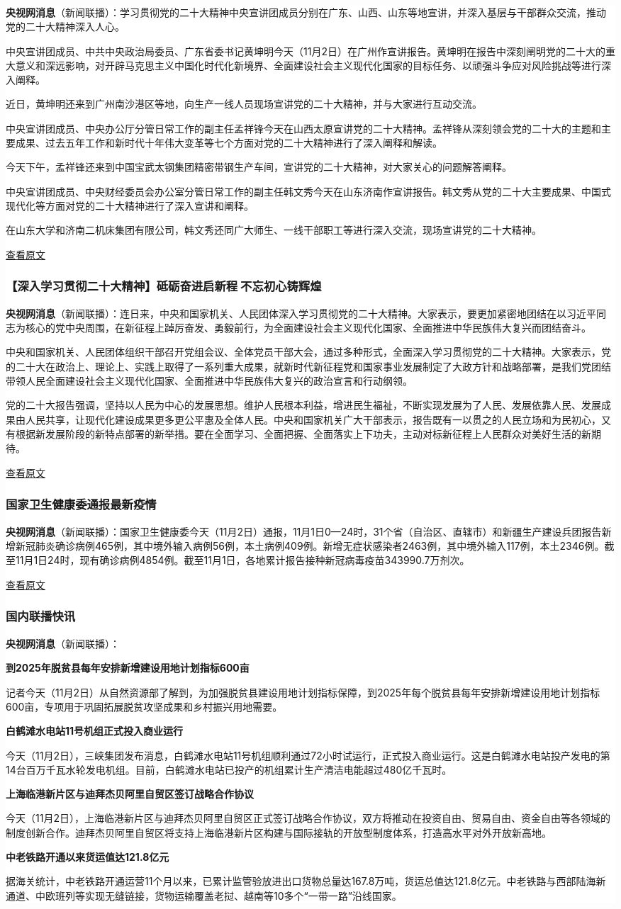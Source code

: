 **央视网消息**（新闻联播）：学习贯彻党的二十大精神中央宣讲团成员分别在广东、山西、山东等地宣讲，并深入基层与干部群众交流，推动党的二十大精神深入人心。

中央宣讲团成员、中共中央政治局委员、广东省委书记黄坤明今天（11月2日）在广州作宣讲报告。黄坤明在报告中深刻阐明党的二十大的重大意义和深远影响，对开辟马克思主义中国化时代化新境界、全面建设社会主义现代化国家的目标任务、以顽强斗争应对风险挑战等进行深入阐释。

近日，黄坤明还来到广州南沙港区等地，向生产一线人员现场宣讲党的二十大精神，并与大家进行互动交流。

中央宣讲团成员、中央办公厅分管日常工作的副主任孟祥锋今天在山西太原宣讲党的二十大精神。孟祥锋从深刻领会党的二十大的主题和主要成果、过去五年工作和新时代十年伟大变革等七个方面对党的二十大精神进行了深入阐释和解读。

今天下午，孟祥锋还来到中国宝武太钢集团精密带钢生产车间，宣讲党的二十大精神，对大家关心的问题解答阐释。

中央宣讲团成员、中央财经委员会办公室分管日常工作的副主任韩文秀今天在山东济南作宣讲报告。韩文秀从党的二十大主要成果、中国式现代化等方面对党的二十大精神进行了深入宣讲和阐释。

在山东大学和济南二机床集团有限公司，韩文秀还同广大师生、一线干部职工等进行深入交流，现场宣讲党的二十大精神。  


[查看原文](https://tv.cctv.com/2022/11/02/VIDE6vhuMBbsFPMgYQ4MMqGV221102.shtml)

### 【深入学习贯彻二十大精神】砥砺奋进启新程 不忘初心铸辉煌

**央视网消息**（新闻联播）：连日来，中央和国家机关、人民团体深入学习贯彻党的二十大精神。大家表示，要更加紧密地团结在以习近平同志为核心的党中央周围，在新征程上踔厉奋发、勇毅前行，为全面建设社会主义现代化国家、全面推进中华民族伟大复兴而团结奋斗。

中央和国家机关、人民团体组织干部召开党组会议、全体党员干部大会，通过多种形式，全面深入学习贯彻党的二十大精神。大家表示，党的二十大在政治上、理论上、实践上取得了一系列重大成果，就新时代新征程党和国家事业发展制定了大政方针和战略部署，是我们党团结带领人民全面建设社会主义现代化国家、全面推进中华民族伟大复兴的政治宣言和行动纲领。

党的二十大报告强调，坚持以人民为中心的发展思想。维护人民根本利益，增进民生福祉，不断实现发展为了人民、发展依靠人民、发展成果由人民共享，让现代化建设成果更多更公平惠及全体人民。中央和国家机关广大干部表示，报告既有一以贯之的人民立场和为民初心，又有根据新发展阶段的新特点部署的新举措。要在全面学习、全面把握、全面落实上下功夫，主动对标新征程上人民群众对美好生活的新期待。


[查看原文](https://tv.cctv.com/2022/11/02/VIDE5W1o4S7A8JxfcfPvH89M221102.shtml)

### 国家卫生健康委通报最新疫情

**央视网消息**（新闻联播）：国家卫生健康委今天（11月2日）通报，11月1日0—24时，31个省（自治区、直辖市）和新疆生产建设兵团报告新增新冠肺炎确诊病例465例，其中境外输入病例56例，本土病例409例。新增无症状感染者2463例，其中境外输入117例，本土2346例。截至11月1日24时，现有确诊病例4854例。截至11月1日，各地累计报告接种新冠病毒疫苗343990.7万剂次。


[查看原文](https://tv.cctv.com/2022/11/02/VIDEmL34uMecAdajhK06XwZU221102.shtml)

### 国内联播快讯

**央视网消息**（新闻联播）：

**到2025年脱贫县每年安排新增建设用地计划指标600亩**

记者今天（11月2日）从自然资源部了解到，为加强脱贫县建设用地计划指标保障，到2025年每个脱贫县每年安排新增建设用地计划指标600亩，专项用于巩固拓展脱贫攻坚成果和乡村振兴用地需要。

**白鹤滩水电站11号机组正式投入商业运行**

今天（11月2日），三峡集团发布消息，白鹤滩水电站11号机组顺利通过72小时试运行，正式投入商业运行。这是白鹤滩水电站投产发电的第14台百万千瓦水轮发电机组。目前，白鹤滩水电站已投产的机组累计生产清洁电能超过480亿千瓦时。

**上海临港新片区与迪拜杰贝阿里自贸区签订战略合作协议**

今天（11月2日），上海临港新片区与迪拜杰贝阿里自贸区正式签订战略合作协议，双方将推动在投资自由、贸易自由、资金自由等各领域的制度创新合作。迪拜杰贝阿里自贸区将支持上海临港新片区构建与国际接轨的开放型制度体系，打造高水平对外开放新高地。

**中老铁路开通以来货运值达121.8亿元**

据海关统计，中老铁路开通运营11个月以来，已累计监管验放进出口货物总量达167.8万吨，货运总值达121.8亿元。中老铁路与西部陆海新通道、中欧班列等实现无缝链接，货物运输覆盖老挝、越南等10多个“一带一路”沿线国家。
